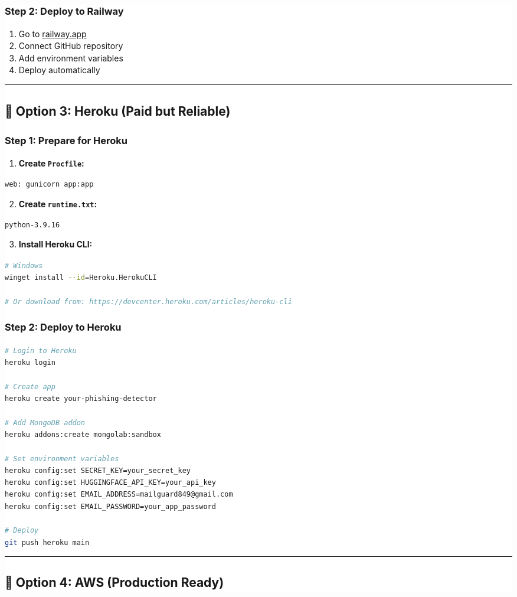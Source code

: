 ### **Step 2: Deploy to Railway**
1. Go to [railway.app](https://railway.app)
2. Connect GitHub repository
3. Add environment variables
4. Deploy automatically

---

## **🎯 Option 3: Heroku (Paid but Reliable)**

### **Step 1: Prepare for Heroku**
1. **Create `Procfile`:**
```
web: gunicorn app:app
```

2. **Create `runtime.txt`:**
```
python-3.9.16
```

3. **Install Heroku CLI:**
```bash
# Windows
winget install --id=Heroku.HerokuCLI

# Or download from: https://devcenter.heroku.com/articles/heroku-cli
```

### **Step 2: Deploy to Heroku**
```bash
# Login to Heroku
heroku login

# Create app
heroku create your-phishing-detector

# Add MongoDB addon
heroku addons:create mongolab:sandbox

# Set environment variables
heroku config:set SECRET_KEY=your_secret_key
heroku config:set HUGGINGFACE_API_KEY=your_api_key
heroku config:set EMAIL_ADDRESS=mailguard849@gmail.com
heroku config:set EMAIL_PASSWORD=your_app_password

# Deploy
git push heroku main
```

---

## **🎯 Option 4: AWS (Production Ready)**
